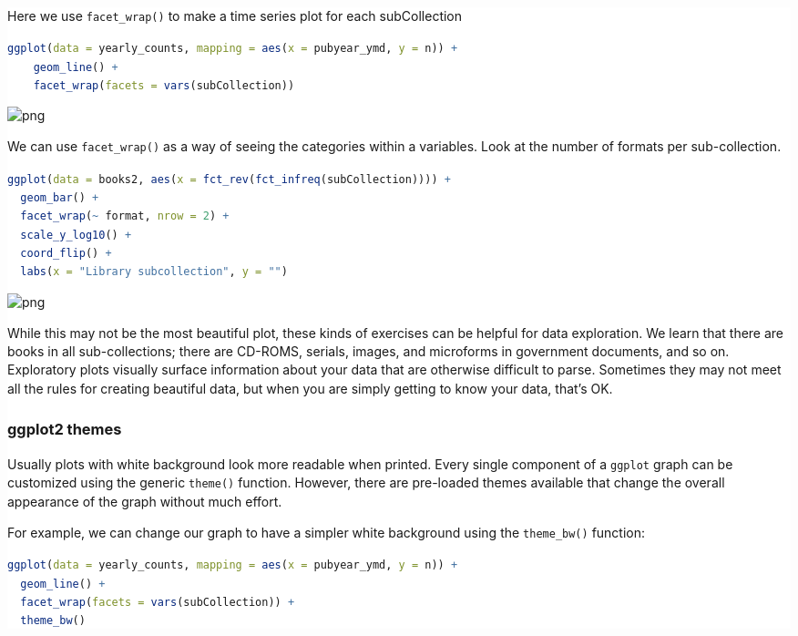 Here we use `facet_wrap()` to make a time series plot for each subCollection


```R
ggplot(data = yearly_counts, mapping = aes(x = pubyear_ymd, y = n)) +
    geom_line() +
    facet_wrap(facets = vars(subCollection))
```




    
![png](Lesson%205%20-Plot_Test_files/Lesson%205%20-Plot_Test_65_0.png)
    



We can use `facet_wrap()` as a way of seeing the categories within a variables. Look at the number of formats per sub-collection.


```R
ggplot(data = books2, aes(x = fct_rev(fct_infreq(subCollection)))) +
  geom_bar() +
  facet_wrap(~ format, nrow = 2) +
  scale_y_log10() +
  coord_flip() +
  labs(x = "Library subcollection", y = "")
```




    
![png](Lesson%205%20-Plot_Test_files/Lesson%205%20-Plot_Test_67_0.png)
    



While this may not be the most beautiful plot, these kinds of exercises can be helpful for data exploration. We learn that there are books in all sub-collections; there are CD-ROMS, serials, images, and microforms in government documents, and so on. Exploratory plots visually surface information about your data that are otherwise difficult to parse. Sometimes they may not meet all the rules for creating beautiful data, but when you are simply getting to know your data, that’s OK.

### ggplot2 themes

Usually plots with white background look more readable when printed. Every single component of a `ggplot` graph can be customized using the generic `theme()` function. However, there are pre-loaded themes available that change the overall appearance of the graph without much effort.

For example, we can change our graph to have a simpler white background using the `theme_bw()` function:


```R
ggplot(data = yearly_counts, mapping = aes(x = pubyear_ymd, y = n)) +
  geom_line() +
  facet_wrap(facets = vars(subCollection)) +
  theme_bw()
```
